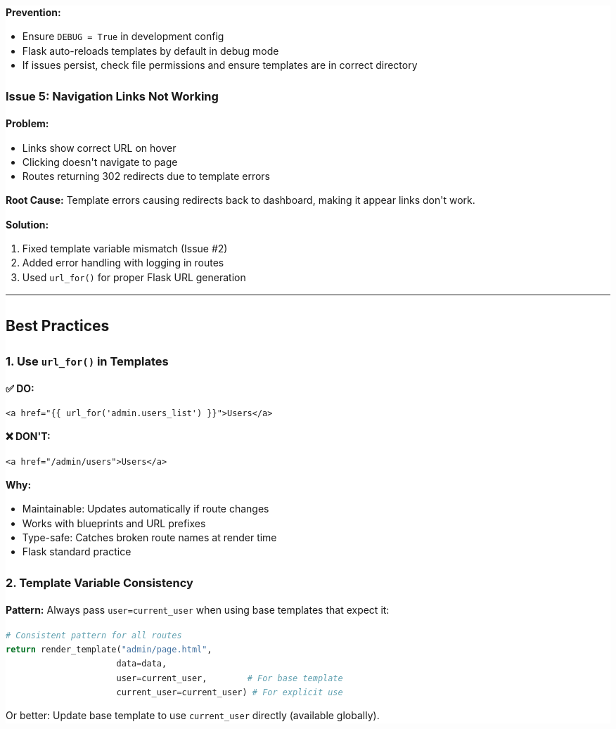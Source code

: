 **Prevention:**
- Ensure `DEBUG = True` in development config
- Flask auto-reloads templates by default in debug mode
- If issues persist, check file permissions and ensure templates are in correct directory

### Issue 5: Navigation Links Not Working

**Problem:**
- Links show correct URL on hover
- Clicking doesn't navigate to page
- Routes returning 302 redirects due to template errors

**Root Cause:**
Template errors causing redirects back to dashboard, making it appear links don't work.

**Solution:**
1. Fixed template variable mismatch (Issue #2)
2. Added error handling with logging in routes
3. Used `url_for()` for proper Flask URL generation

---

## Best Practices

### 1. Use `url_for()` in Templates

**✅ DO:**
```jinja2
<a href="{{ url_for('admin.users_list') }}">Users</a>
```

**❌ DON'T:**
```jinja2
<a href="/admin/users">Users</a>
```

**Why:**
- Maintainable: Updates automatically if route changes
- Works with blueprints and URL prefixes
- Type-safe: Catches broken route names at render time
- Flask standard practice

### 2. Template Variable Consistency

**Pattern:** Always pass `user=current_user` when using base templates that expect it:

```python
# Consistent pattern for all routes
return render_template("admin/page.html", 
                      data=data,
                      user=current_user,        # For base template
                      current_user=current_user) # For explicit use
```

Or better: Update base template to use `current_user` directly (available globally).
